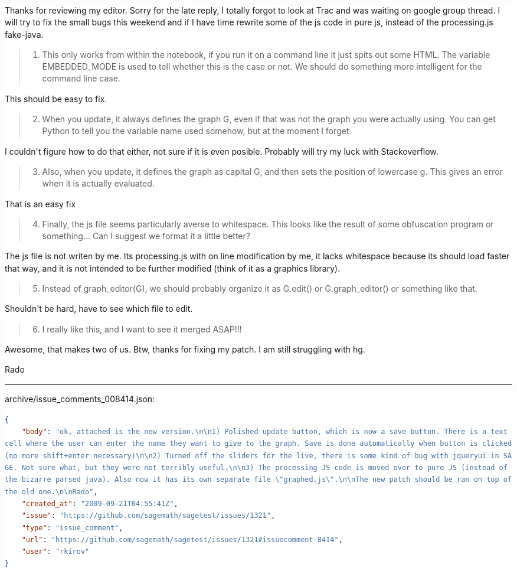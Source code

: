 Thanks for reviewing my editor. Sorry for the late reply, I totally forgot to look at Trac and was waiting on google group thread. I will try to fix the small bugs this weekend and if I have time rewrite some of the js code in pure js, instead of the processing.js fake-java.

>1. This only works from within the notebook, if you run it on a command line it just spits out some HTML. The variable EMBEDDED_MODE is used to tell whether this is the case or not. We should do something more intelligent for the command line case.

This should be easy to fix.

>2. When you update, it always defines the graph G, even if that was not the graph you were actually using. You can get Python to tell you the variable name used somehow, but at the moment I forget.

I couldn't figure how to do that either, not sure if it is even posible. Probably will try my luck with Stackoverflow.

>3. Also, when you update, it defines the graph as capital G, and then sets the position of lowercase g. This gives an error when it is actually evaluated.

That is an easy fix

>4. Finally, the js file seems particularly averse to whitespace. This looks like the result of some obfuscation program or something... Can I suggest we format it a little better?

The js file is not writen by me. Its processing.js with on line modification by me, it lacks whitespace because its should load faster that way, and it is not intended to be further modified (think of it as a graphics library).

>5. Instead of graph_editor(G), we should probably organize it as G.edit() or G.graph_editor() or something like that.

Shouldn't be hard, have to see which file to edit.

>6. I really like this, and I want to see it merged ASAP!!! 

Awesome, that makes two of us. Btw, thanks for fixing my patch. I am still struggling with hg.

Rado



---

archive/issue_comments_008414.json:
```json
{
    "body": "ok, attached is the new version.\n\n1) Polished update button, which is now a save button. There is a text cell where the user can enter the name they want to give to the graph. Save is done automatically when button is clicked (no more shift+enter necessary)\n\n2) Turned off the sliders for the live, there is some kind of bug with jqueryui in SAGE. Not sure what, but they were not terribly useful.\n\n3) The processing JS code is moved over to pure JS (instead of the bizarre parsed java). Also now it has its own separate file \"graphed.js\".\n\nThe new patch should be ran on top of the old one.\n\nRado",
    "created_at": "2009-09-21T04:55:41Z",
    "issue": "https://github.com/sagemath/sagetest/issues/1321",
    "type": "issue_comment",
    "url": "https://github.com/sagemath/sagetest/issues/1321#issuecomment-8414",
    "user": "rkirov"
}
```
